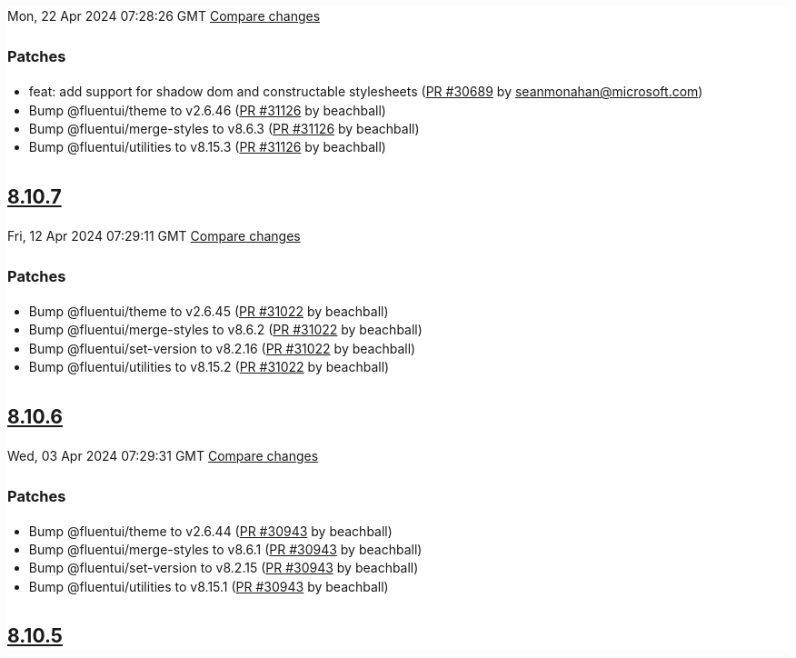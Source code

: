 Mon, 22 Apr 2024 07:28:26 GMT 
[Compare changes](https://github.com/microsoft/fluentui/compare/@fluentui/style-utilities_v8.10.7..@fluentui/style-utilities_v8.10.8)

### Patches

- feat: add support for shadow dom and constructable stylesheets ([PR #30689](https://github.com/microsoft/fluentui/pull/30689) by seanmonahan@microsoft.com)
- Bump @fluentui/theme to v2.6.46 ([PR #31126](https://github.com/microsoft/fluentui/pull/31126) by beachball)
- Bump @fluentui/merge-styles to v8.6.3 ([PR #31126](https://github.com/microsoft/fluentui/pull/31126) by beachball)
- Bump @fluentui/utilities to v8.15.3 ([PR #31126](https://github.com/microsoft/fluentui/pull/31126) by beachball)

## [8.10.7](https://github.com/microsoft/fluentui/tree/@fluentui/style-utilities_v8.10.7)

Fri, 12 Apr 2024 07:29:11 GMT 
[Compare changes](https://github.com/microsoft/fluentui/compare/@fluentui/style-utilities_v8.10.6..@fluentui/style-utilities_v8.10.7)

### Patches

- Bump @fluentui/theme to v2.6.45 ([PR #31022](https://github.com/microsoft/fluentui/pull/31022) by beachball)
- Bump @fluentui/merge-styles to v8.6.2 ([PR #31022](https://github.com/microsoft/fluentui/pull/31022) by beachball)
- Bump @fluentui/set-version to v8.2.16 ([PR #31022](https://github.com/microsoft/fluentui/pull/31022) by beachball)
- Bump @fluentui/utilities to v8.15.2 ([PR #31022](https://github.com/microsoft/fluentui/pull/31022) by beachball)

## [8.10.6](https://github.com/microsoft/fluentui/tree/@fluentui/style-utilities_v8.10.6)

Wed, 03 Apr 2024 07:29:31 GMT 
[Compare changes](https://github.com/microsoft/fluentui/compare/@fluentui/style-utilities_v8.10.5..@fluentui/style-utilities_v8.10.6)

### Patches

- Bump @fluentui/theme to v2.6.44 ([PR #30943](https://github.com/microsoft/fluentui/pull/30943) by beachball)
- Bump @fluentui/merge-styles to v8.6.1 ([PR #30943](https://github.com/microsoft/fluentui/pull/30943) by beachball)
- Bump @fluentui/set-version to v8.2.15 ([PR #30943](https://github.com/microsoft/fluentui/pull/30943) by beachball)
- Bump @fluentui/utilities to v8.15.1 ([PR #30943](https://github.com/microsoft/fluentui/pull/30943) by beachball)

## [8.10.5](https://github.com/microsoft/fluentui/tree/@fluentui/style-utilities_v8.10.5)
